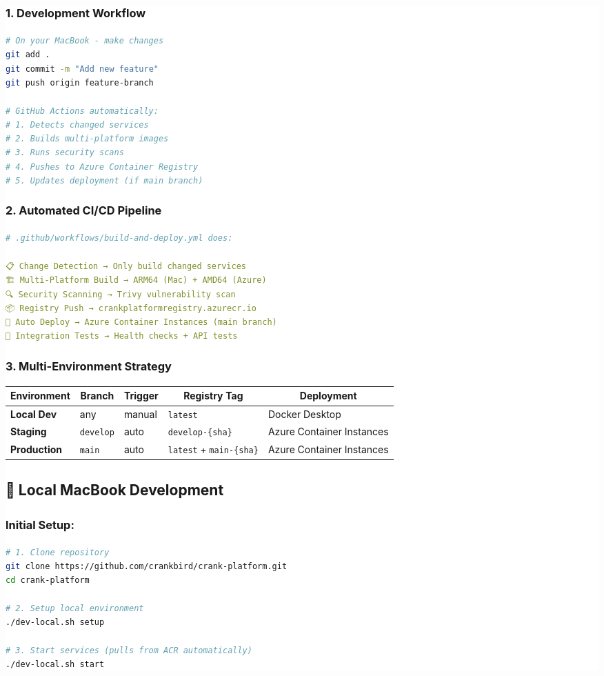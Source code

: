 ### 1. **Development Workflow**

```bash
# On your MacBook - make changes
git add .
git commit -m "Add new feature"
git push origin feature-branch

# GitHub Actions automatically:
# 1. Detects changed services
# 2. Builds multi-platform images  
# 3. Runs security scans
# 4. Pushes to Azure Container Registry
# 5. Updates deployment (if main branch)
```

### 2. **Automated CI/CD Pipeline**

```yaml
# .github/workflows/build-and-deploy.yml does:

📋 Change Detection → Only build changed services
🏗️ Multi-Platform Build → ARM64 (Mac) + AMD64 (Azure)  
🔍 Security Scanning → Trivy vulnerability scan
📦 Registry Push → crankplatformregistry.azurecr.io
🚀 Auto Deploy → Azure Container Instances (main branch)
🧪 Integration Tests → Health checks + API tests
```

### 3. **Multi-Environment Strategy**

| Environment | Branch | Trigger | Registry Tag | Deployment |
|-------------|--------|---------|--------------|------------|
| **Local Dev** | any | manual | `latest` | Docker Desktop |
| **Staging** | `develop` | auto | `develop-{sha}` | Azure Container Instances |
| **Production** | `main` | auto | `latest` + `main-{sha}` | Azure Container Instances |

## 🍎 Local MacBook Development

### **Initial Setup:**
```bash
# 1. Clone repository
git clone https://github.com/crankbird/crank-platform.git
cd crank-platform

# 2. Setup local environment
./dev-local.sh setup

# 3. Start services (pulls from ACR automatically)
./dev-local.sh start
```
